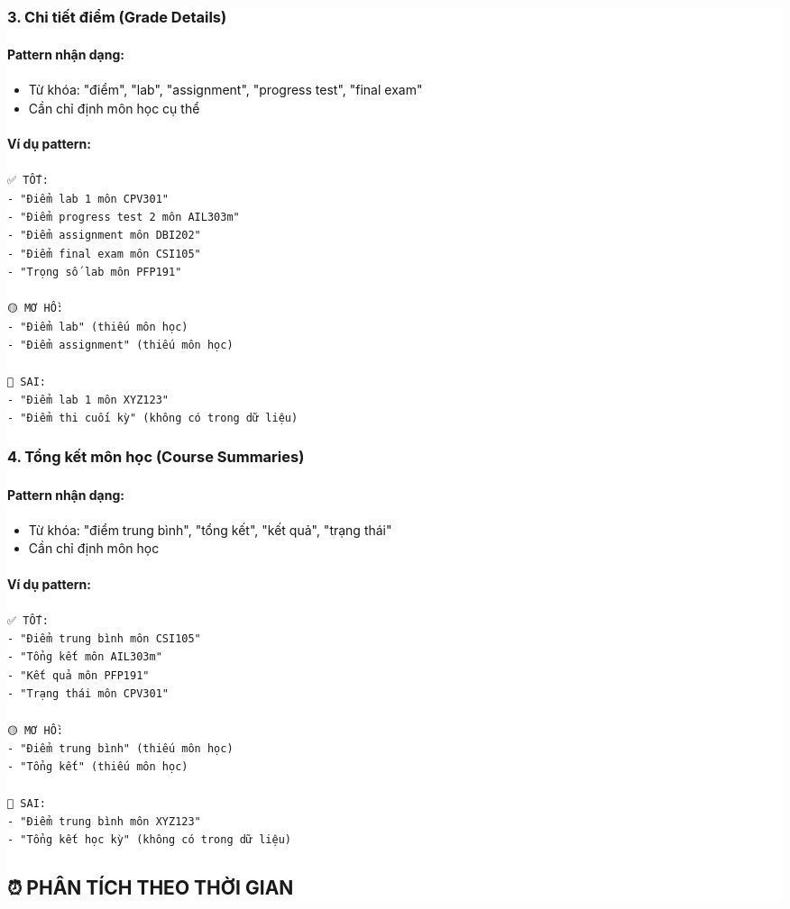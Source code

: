 ```
```

### 3. Chi tiết điểm (Grade Details)

#### Pattern nhận dạng:
- Từ khóa: "điểm", "lab", "assignment", "progress test", "final exam"
- Cần chỉ định môn học cụ thể

#### Ví dụ pattern:
```
✅ TỐT:
- "Điểm lab 1 môn CPV301"
- "Điểm progress test 2 môn AIL303m"
- "Điểm assignment môn DBI202"
- "Điểm final exam môn CSI105"
- "Trọng số lab môn PFP191"

🟡 MƠ HỒ:
- "Điểm lab" (thiếu môn học)
- "Điểm assignment" (thiếu môn học)

🔴 SAI:
- "Điểm lab 1 môn XYZ123"
- "Điểm thi cuối kỳ" (không có trong dữ liệu)
```

### 4. Tổng kết môn học (Course Summaries)

#### Pattern nhận dạng:
- Từ khóa: "điểm trung bình", "tổng kết", "kết quả", "trạng thái"
- Cần chỉ định môn học

#### Ví dụ pattern:
```
✅ TỐT:
- "Điểm trung bình môn CSI105"
- "Tổng kết môn AIL303m"
- "Kết quả môn PFP191"
- "Trạng thái môn CPV301"

🟡 MƠ HỒ:
- "Điểm trung bình" (thiếu môn học)
- "Tổng kết" (thiếu môn học)

🔴 SAI:
- "Điểm trung bình môn XYZ123"
- "Tổng kết học kỳ" (không có trong dữ liệu)
```

## ⏰ PHÂN TÍCH THEO THỜI GIAN
